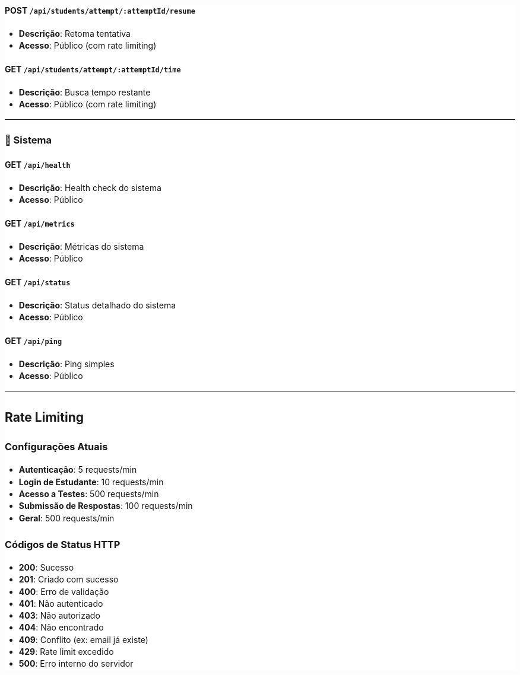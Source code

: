 #### POST `/api/students/attempt/:attemptId/resume`
- **Descrição**: Retoma tentativa
- **Acesso**: Público (com rate limiting)

#### GET `/api/students/attempt/:attemptId/time`
- **Descrição**: Busca tempo restante
- **Acesso**: Público (com rate limiting)

---

### 🔧 Sistema

#### GET `/api/health`
- **Descrição**: Health check do sistema
- **Acesso**: Público

#### GET `/api/metrics`
- **Descrição**: Métricas do sistema
- **Acesso**: Público

#### GET `/api/status`
- **Descrição**: Status detalhado do sistema
- **Acesso**: Público

#### GET `/api/ping`
- **Descrição**: Ping simples
- **Acesso**: Público

---

## Rate Limiting

### Configurações Atuais

- **Autenticação**: 5 requests/min
- **Login de Estudante**: 10 requests/min
- **Acesso a Testes**: 500 requests/min
- **Submissão de Respostas**: 100 requests/min
- **Geral**: 500 requests/min

### Códigos de Status HTTP

- **200**: Sucesso
- **201**: Criado com sucesso
- **400**: Erro de validação
- **401**: Não autenticado
- **403**: Não autorizado
- **404**: Não encontrado
- **409**: Conflito (ex: email já existe)
- **429**: Rate limit excedido
- **500**: Erro interno do servidor
